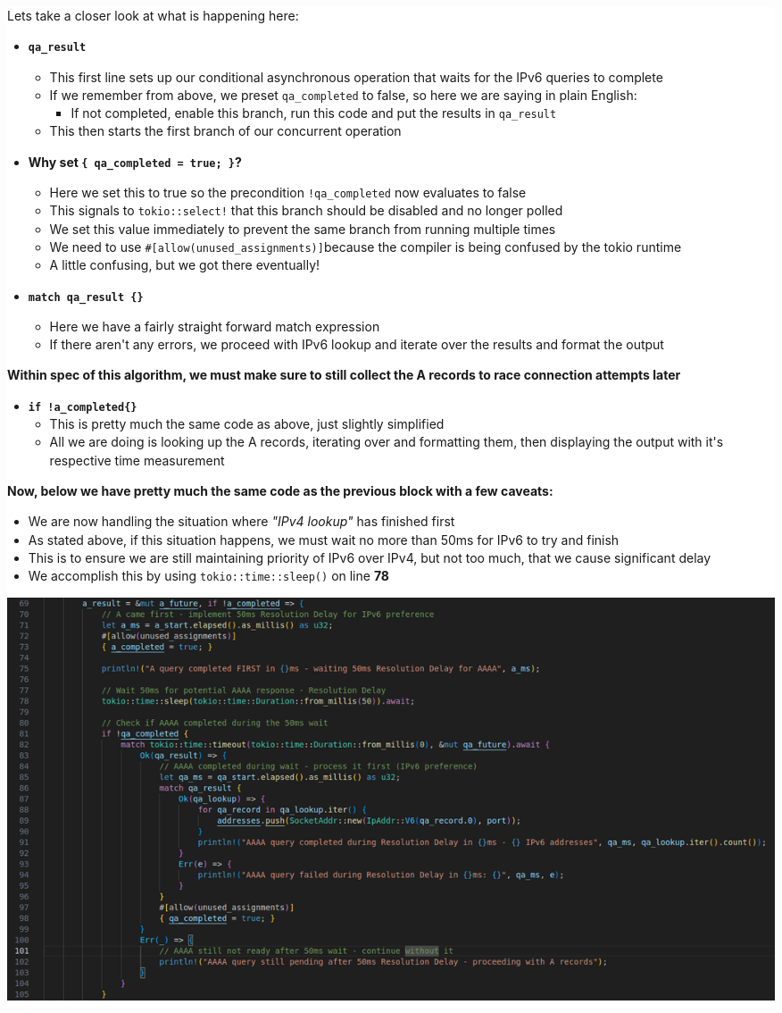 Lets take a closer look at what is happening here:

- **`qa_result`**
    
    - This first line sets up our conditional asynchronous operation that waits for the IPv6 queries to complete
    - If we remember from above, we preset `qa_completed` to false, so here we are saying in plain English:
        - If not completed, enable this branch, run this code and put the results in `qa_result`
    - This then starts the first branch of our concurrent operation
- **Why set `{ qa_completed = true; }`?**
    
    - Here we set this to true so the precondition `!qa_completed` now evaluates to false
    - This signals to `tokio::select!` that this branch should be disabled and no longer polled
    - We set this value immediately to prevent the same branch from running multiple times
    - We need to use `#[allow(unused_assignments)]`because the compiler is being confused by the tokio runtime
    - A little confusing, but we got there eventually!
- **`match qa_result {}`**
    
    - Here we have a fairly straight forward match expression
    - If there aren't any errors, we proceed with IPv6 lookup and iterate over the results and format the output

**Within spec of this algorithm, we must make sure to still collect the A records to race connection attempts later**

- **`if !a_completed{}`**
    - This is pretty much the same code as above, just slightly simplified
    - All we are doing is looking up the A records, iterating over and formatting them, then displaying the output with it's respective time measurement

**Now, below we have pretty much the same code as the previous block with a few caveats:**  
- We are now handling the situation where *"IPv4 lookup"* has finished first  
- As stated above, if this situation happens, we must wait no more than 50ms for IPv6 to try and finish  
- This is to ensure we are still maintaining priority of IPv6 over IPv4, but not too much, that we cause significant delay  
- We accomplish this by using `tokio::time::sleep()` on line **78**

![47da1941bac8352bab40c4395705d7fc.png](/assets/images/posts/47da1941bac8352bab40c4395705d7fc.png)

